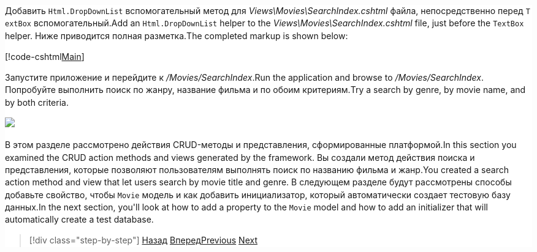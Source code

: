 <span data-ttu-id="9a637-245">Добавить `Html.DropDownList` вспомогательный метод для *Views\Movies\SearchIndex.cshtml* файла, непосредственно перед `TextBox` вспомогательный.</span><span class="sxs-lookup"><span data-stu-id="9a637-245">Add an `Html.DropDownList` helper to the *Views\Movies\SearchIndex.cshtml* file, just before the `TextBox` helper.</span></span> <span data-ttu-id="9a637-246">Ниже приводится полная разметка.</span><span class="sxs-lookup"><span data-stu-id="9a637-246">The completed markup is shown below:</span></span>

[!code-cshtml[Main](examining-the-edit-methods-and-edit-view/samples/sample24.cshtml?highlight=4)]

<span data-ttu-id="9a637-247">Запустите приложение и перейдите к */Movies/SearchIndex*.</span><span class="sxs-lookup"><span data-stu-id="9a637-247">Run the application and browse to */Movies/SearchIndex*.</span></span> <span data-ttu-id="9a637-248">Попробуйте выполнить поиск по жанру, название фильма и по обоим критериям.</span><span class="sxs-lookup"><span data-stu-id="9a637-248">Try a search by genre, by movie name, and by both criteria.</span></span>

![](examining-the-edit-methods-and-edit-view/_static/image12.png)

<span data-ttu-id="9a637-249">В этом разделе рассмотрено действия CRUD-методы и представления, сформированные платформой.</span><span class="sxs-lookup"><span data-stu-id="9a637-249">In this section you examined the CRUD action methods and views generated by the framework.</span></span> <span data-ttu-id="9a637-250">Вы создали метод действия поиска и представления, которые позволяют пользователям выполнять поиск по названию фильма и жанр.</span><span class="sxs-lookup"><span data-stu-id="9a637-250">You created a search action method and view that let users search by movie title and genre.</span></span> <span data-ttu-id="9a637-251">В следующем разделе будут рассмотрены способы добавьте свойство, чтобы `Movie` модель и как добавить инициализатор, который автоматически создает тестовую базу данных.</span><span class="sxs-lookup"><span data-stu-id="9a637-251">In the next section, you'll look at how to add a property to the `Movie` model and how to add an initializer that will automatically create a test database.</span></span>

> [!div class="step-by-step"]
> <span data-ttu-id="9a637-252">[Назад](accessing-your-models-data-from-a-controller.md)
> [Вперед](adding-a-new-field-to-the-movie-model-and-table.md)</span><span class="sxs-lookup"><span data-stu-id="9a637-252">[Previous](accessing-your-models-data-from-a-controller.md)
[Next](adding-a-new-field-to-the-movie-model-and-table.md)</span></span>
